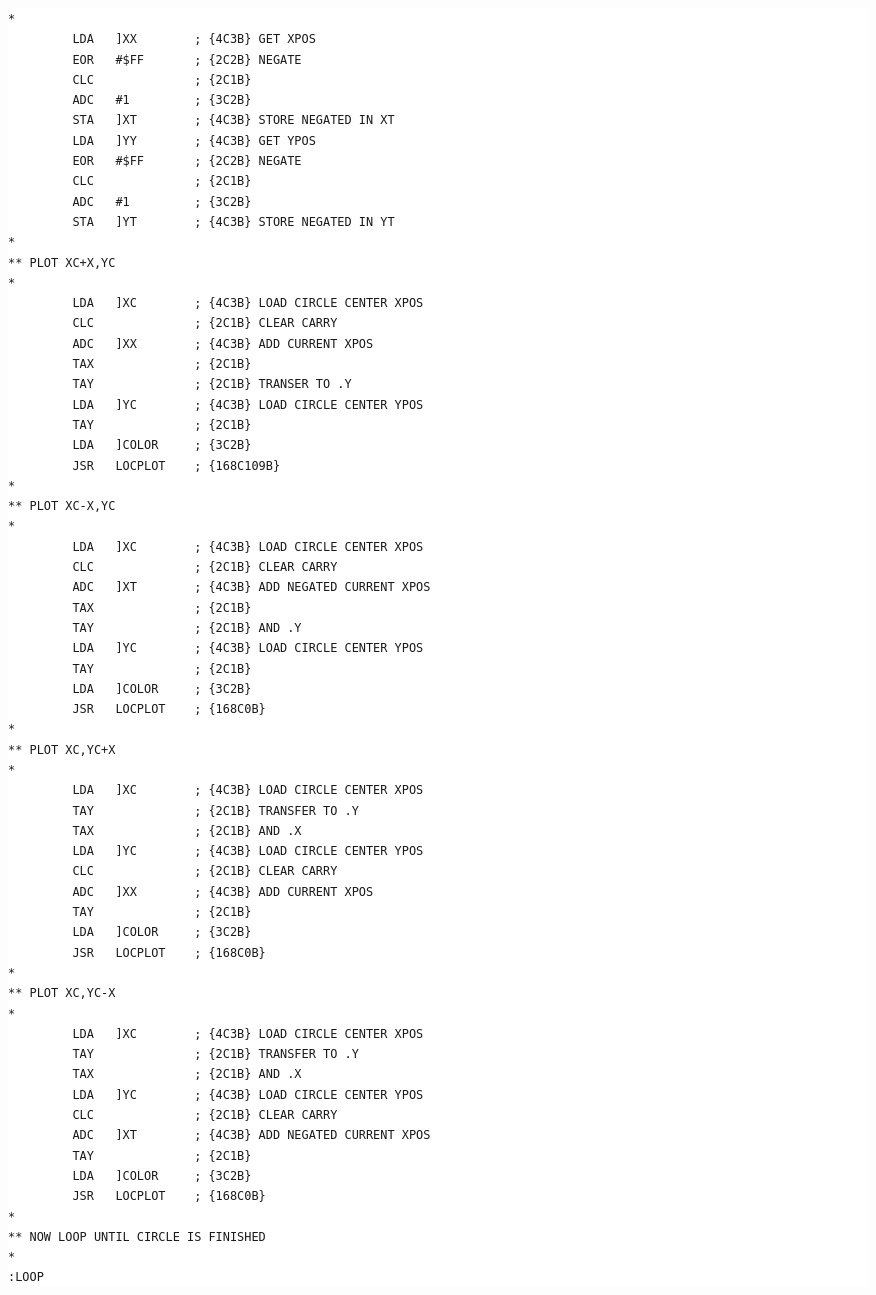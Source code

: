 ```assembly
*
         LDA   ]XX        ; {4C3B} GET XPOS
         EOR   #$FF       ; {2C2B} NEGATE
         CLC              ; {2C1B}
         ADC   #1         ; {3C2B}
         STA   ]XT        ; {4C3B} STORE NEGATED IN XT
         LDA   ]YY        ; {4C3B} GET YPOS
         EOR   #$FF       ; {2C2B} NEGATE
         CLC              ; {2C1B}
         ADC   #1         ; {3C2B}
         STA   ]YT        ; {4C3B} STORE NEGATED IN YT
*
** PLOT XC+X,YC
*
         LDA   ]XC        ; {4C3B} LOAD CIRCLE CENTER XPOS
         CLC              ; {2C1B} CLEAR CARRY
         ADC   ]XX        ; {4C3B} ADD CURRENT XPOS
         TAX              ; {2C1B}
         TAY              ; {2C1B} TRANSER TO .Y
         LDA   ]YC        ; {4C3B} LOAD CIRCLE CENTER YPOS
         TAY              ; {2C1B}
         LDA   ]COLOR     ; {3C2B}
         JSR   LOCPLOT    ; {168C109B}
*
** PLOT XC-X,YC
*
         LDA   ]XC        ; {4C3B} LOAD CIRCLE CENTER XPOS
         CLC              ; {2C1B} CLEAR CARRY
         ADC   ]XT        ; {4C3B} ADD NEGATED CURRENT XPOS
         TAX              ; {2C1B}
         TAY              ; {2C1B} AND .Y
         LDA   ]YC        ; {4C3B} LOAD CIRCLE CENTER YPOS
         TAY              ; {2C1B}
         LDA   ]COLOR     ; {3C2B}
         JSR   LOCPLOT    ; {168C0B}
*
** PLOT XC,YC+X
*
         LDA   ]XC        ; {4C3B} LOAD CIRCLE CENTER XPOS
         TAY              ; {2C1B} TRANSFER TO .Y
         TAX              ; {2C1B} AND .X
         LDA   ]YC        ; {4C3B} LOAD CIRCLE CENTER YPOS
         CLC              ; {2C1B} CLEAR CARRY
         ADC   ]XX        ; {4C3B} ADD CURRENT XPOS
         TAY              ; {2C1B}
         LDA   ]COLOR     ; {3C2B}
         JSR   LOCPLOT    ; {168C0B}
*
** PLOT XC,YC-X
*
         LDA   ]XC        ; {4C3B} LOAD CIRCLE CENTER XPOS
         TAY              ; {2C1B} TRANSFER TO .Y
         TAX              ; {2C1B} AND .X
         LDA   ]YC        ; {4C3B} LOAD CIRCLE CENTER YPOS
         CLC              ; {2C1B} CLEAR CARRY
         ADC   ]XT        ; {4C3B} ADD NEGATED CURRENT XPOS
         TAY              ; {2C1B}
         LDA   ]COLOR     ; {3C2B}
         JSR   LOCPLOT    ; {168C0B}
*
** NOW LOOP UNTIL CIRCLE IS FINISHED
*
:LOOP
```
